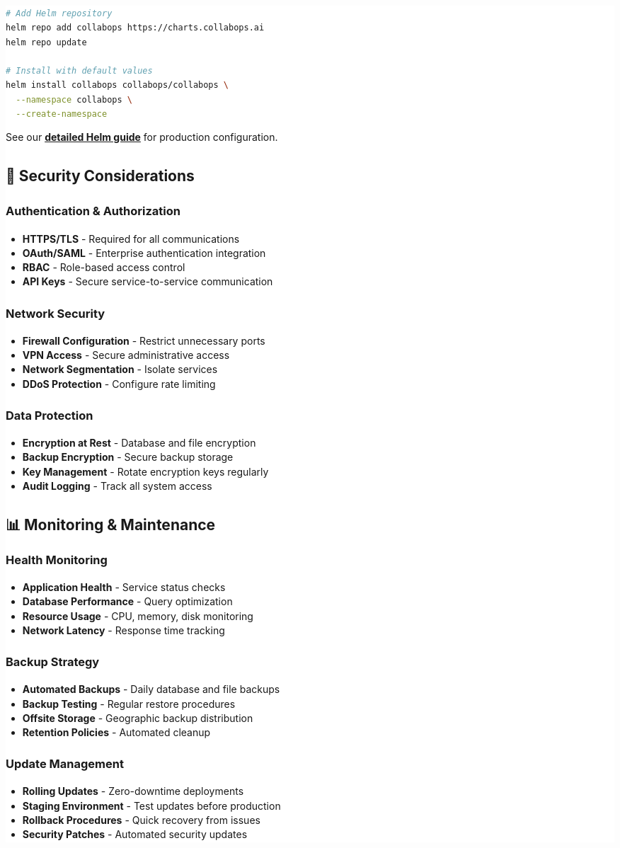 ```bash
# Add Helm repository
helm repo add collabops https://charts.collabops.ai
helm repo update

# Install with default values
helm install collabops collabops/collabops \
  --namespace collabops \
  --create-namespace
```

See our **[detailed Helm guide](/docs/self-hosting/helm)** for production configuration.

## 🔐 Security Considerations

### Authentication & Authorization
- **HTTPS/TLS** - Required for all communications
- **OAuth/SAML** - Enterprise authentication integration
- **RBAC** - Role-based access control
- **API Keys** - Secure service-to-service communication

### Network Security
- **Firewall Configuration** - Restrict unnecessary ports
- **VPN Access** - Secure administrative access
- **Network Segmentation** - Isolate services
- **DDoS Protection** - Configure rate limiting

### Data Protection
- **Encryption at Rest** - Database and file encryption
- **Backup Encryption** - Secure backup storage
- **Key Management** - Rotate encryption keys regularly
- **Audit Logging** - Track all system access

## 📊 Monitoring & Maintenance

### Health Monitoring
- **Application Health** - Service status checks
- **Database Performance** - Query optimization
- **Resource Usage** - CPU, memory, disk monitoring
- **Network Latency** - Response time tracking

### Backup Strategy
- **Automated Backups** - Daily database and file backups
- **Backup Testing** - Regular restore procedures
- **Offsite Storage** - Geographic backup distribution
- **Retention Policies** - Automated cleanup

### Update Management
- **Rolling Updates** - Zero-downtime deployments
- **Staging Environment** - Test updates before production
- **Rollback Procedures** - Quick recovery from issues
- **Security Patches** - Automated security updates
